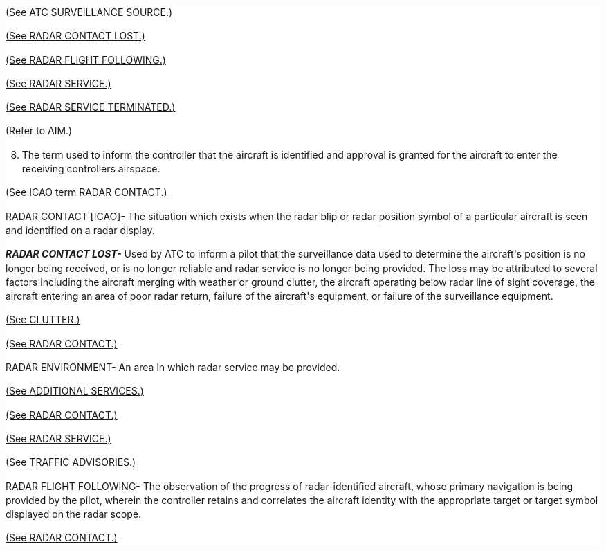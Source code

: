 [(See ATC SURVEILLANCE SOURCE.)](https://www.faa.gov/air_traffic/publications/atpubs/pcg_html/glossary-a.html#$ATC%20SURVEILLANCE%20SOURCE)

[(See RADAR CONTACT LOST.)](https://www.faa.gov/air_traffic/publications/atpubs/pcg_html/glossary-r.html#$RADAR%20CONTACT%20LOST)

[(See RADAR FLIGHT FOLLOWING.)](https://www.faa.gov/air_traffic/publications/atpubs/pcg_html/glossary-r.html#$RADAR%20FLIGHT%20FOLLOWING)

[(See RADAR SERVICE.)](https://www.faa.gov/air_traffic/publications/atpubs/pcg_html/glossary-r.html#$RADAR%20SERVICE)

[(See RADAR SERVICE TERMINATED.)](https://www.faa.gov/air_traffic/publications/atpubs/pcg_html/glossary-r.html#$RADAR%20SERVICE%20TERMINATED)

(Refer to AIM.)

8.  The term used to inform the controller that the aircraft is identified and approval is granted for the aircraft to enter the receiving controllers airspace.

[(See ICAO term RADAR CONTACT.)](https://www.faa.gov/air_traffic/publications/atpubs/pcg_html/glossary-r.html#$RADAR%20CONTACT%20[ICAO])

RADAR CONTACT \[ICAO\]- The situation which exists when the radar blip or radar position symbol of a particular aircraft is seen and identified on a radar display.

**_RADAR CONTACT LOST-_** Used by ATC to inform a pilot that the surveillance data used to determine the aircraft's position is no longer being received, or is no longer reliable and radar service is no longer being provided. The loss may be attributed to several factors including the aircraft merging with weather or ground clutter, the aircraft operating below radar line of sight coverage, the aircraft entering an area of poor radar return, failure of the aircraft's equipment, or failure of the surveillance equipment.

[(See CLUTTER.)](https://www.faa.gov/air_traffic/publications/atpubs/pcg_html/glossary-c.html#$CLUTTER)

[(See RADAR CONTACT.)](https://www.faa.gov/air_traffic/publications/atpubs/pcg_html/glossary-r.html#$RADAR%20CONTACT)

RADAR ENVIRONMENT- An area in which radar service may be provided.

[(See ADDITIONAL SERVICES.)](https://www.faa.gov/air_traffic/publications/atpubs/pcg_html/glossary-a.html#$ADDITIONAL%20SERVICES)

[(See RADAR CONTACT.)](https://www.faa.gov/air_traffic/publications/atpubs/pcg_html/glossary-r.html#$RADAR%20CONTACT)

[(See RADAR SERVICE.)](https://www.faa.gov/air_traffic/publications/atpubs/pcg_html/glossary-r.html#$RADAR%20SERVICE)

[(See TRAFFIC ADVISORIES.)](https://www.faa.gov/air_traffic/publications/atpubs/pcg_html/glossary-t.html#$TRAFFIC%20ADVISORIES)

RADAR FLIGHT FOLLOWING- The observation of the progress of radar-identified aircraft, whose primary navigation is being provided by the pilot, wherein the controller retains and correlates the aircraft identity with the appropriate target or target symbol displayed on the radar scope.

[(See RADAR CONTACT.)](https://www.faa.gov/air_traffic/publications/atpubs/pcg_html/glossary-r.html#$RADAR%20CONTACT)
